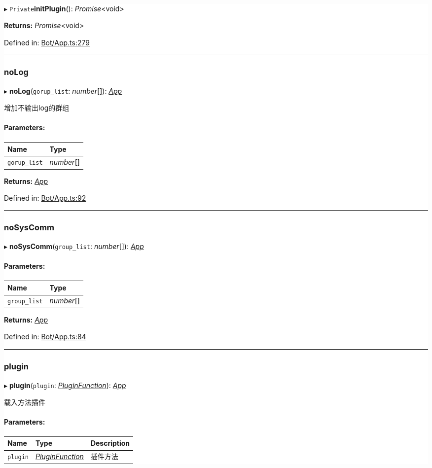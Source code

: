 ▸ `Private`**initPlugin**(): *Promise*<void\>

**Returns:** *Promise*<void\>

Defined in: [Bot/App.ts:279](https://github.com/blacktunes/xianyu-robot/blob/ba6672b/src/Bot/App.ts#L279)

___

### noLog

▸ **noLog**(`gorup_list`: *number*[]): [*App*](bot_app.app.md)

增加不输出log的群组

#### Parameters:

| Name | Type |
| :------ | :------ |
| `gorup_list` | *number*[] |

**Returns:** [*App*](bot_app.app.md)

Defined in: [Bot/App.ts:92](https://github.com/blacktunes/xianyu-robot/blob/ba6672b/src/Bot/App.ts#L92)

___

### noSysComm

▸ **noSysComm**(`group_list`: *number*[]): [*App*](bot_app.app.md)

#### Parameters:

| Name | Type |
| :------ | :------ |
| `group_list` | *number*[] |

**Returns:** [*App*](bot_app.app.md)

Defined in: [Bot/App.ts:84](https://github.com/blacktunes/xianyu-robot/blob/ba6672b/src/Bot/App.ts#L84)

___

### plugin

▸ **plugin**(`plugin`: [*PluginFunction*](../modules/type_bot.md#pluginfunction)): [*App*](bot_app.app.md)

载入方法插件

#### Parameters:

| Name | Type | Description |
| :------ | :------ | :------ |
| `plugin` | [*PluginFunction*](../modules/type_bot.md#pluginfunction) | 插件方法 |

